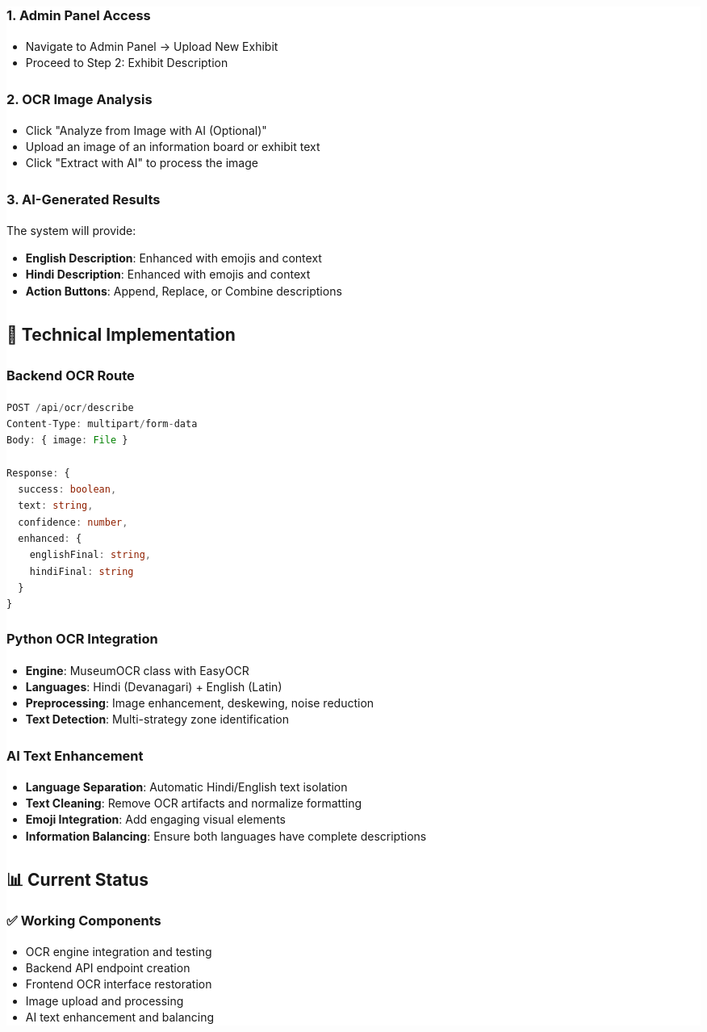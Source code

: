 ### **1. Admin Panel Access**
- Navigate to Admin Panel → Upload New Exhibit
- Proceed to Step 2: Exhibit Description

### **2. OCR Image Analysis**
- Click "Analyze from Image with AI (Optional)"
- Upload an image of an information board or exhibit text
- Click "Extract with AI" to process the image

### **3. AI-Generated Results**
The system will provide:
- **English Description**: Enhanced with emojis and context
- **Hindi Description**: Enhanced with emojis and context
- **Action Buttons**: Append, Replace, or Combine descriptions

## 🔧 **Technical Implementation**

### **Backend OCR Route**
```typescript
POST /api/ocr/describe
Content-Type: multipart/form-data
Body: { image: File }

Response: {
  success: boolean,
  text: string,
  confidence: number,
  enhanced: {
    englishFinal: string,
    hindiFinal: string
  }
}
```

### **Python OCR Integration**
- **Engine**: MuseumOCR class with EasyOCR
- **Languages**: Hindi (Devanagari) + English (Latin)
- **Preprocessing**: Image enhancement, deskewing, noise reduction
- **Text Detection**: Multi-strategy zone identification

### **AI Text Enhancement**
- **Language Separation**: Automatic Hindi/English text isolation
- **Text Cleaning**: Remove OCR artifacts and normalize formatting
- **Emoji Integration**: Add engaging visual elements
- **Information Balancing**: Ensure both languages have complete descriptions

## 📊 **Current Status**

### **✅ Working Components**
- OCR engine integration and testing
- Backend API endpoint creation
- Frontend OCR interface restoration
- Image upload and processing
- AI text enhancement and balancing
